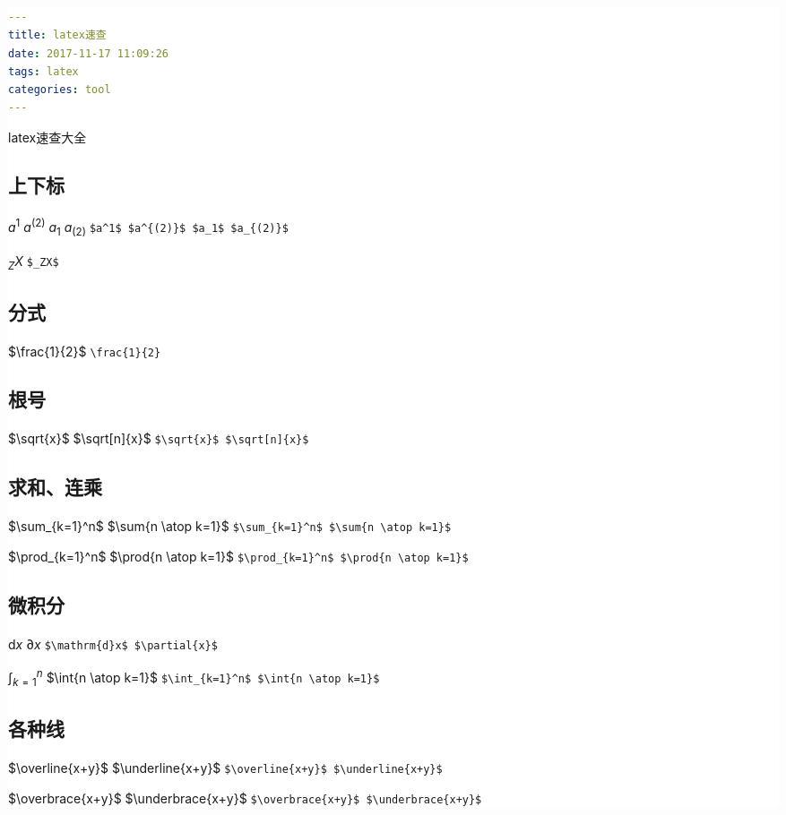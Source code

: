 ```yaml
---
title: latex速查
date: 2017-11-17 11:09:26
tags: latex
categories: tool
---
```


latex速查大全



## 上下标

$a^1$ $a^{(2)}$ $a_1$ $a_{(2)}$
`$a^1$ $a^{(2)}$ $a_1$ $a_{(2)}$`

$_ZX$
`$_ZX$`

## 分式

$\frac{1}{2}$
`\frac{1}{2}`

## 根号

$\sqrt{x}$ $\sqrt[n]{x}$
`$\sqrt{x}$ $\sqrt[n]{x}$`

## 求和、连乘

$\sum_{k=1}^n$ $\sum{n \atop k=1}$
`$\sum_{k=1}^n$ $\sum{n \atop k=1}$`

$\prod_{k=1}^n$ $\prod{n \atop k=1}$
`$\prod_{k=1}^n$ $\prod{n \atop k=1}$`

## 微积分

$\mathrm{d}x$ $\partial{x}$
`$\mathrm{d}x$ $\partial{x}$`

$\int_{k=1}^n$ $\int{n \atop k=1}$
`$\int_{k=1}^n$ $\int{n \atop k=1}$`

## 各种线

$\overline{x+y}$ $\underline{x+y}$
`$\overline{x+y}$ $\underline{x+y}$`

$\overbrace{x+y}$ $\underbrace{x+y}$
`$\overbrace{x+y}$ $\underbrace{x+y}$`
